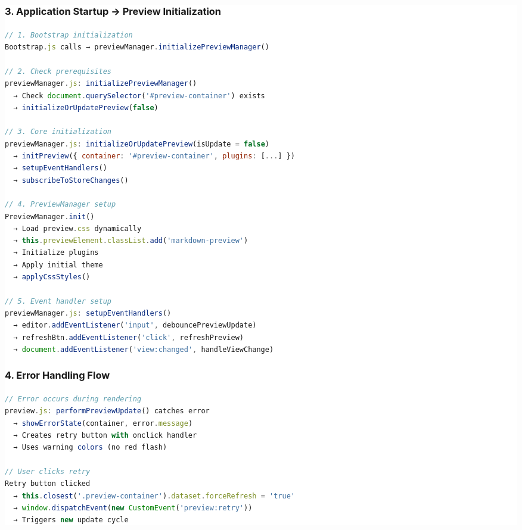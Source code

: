 ### **3. Application Startup → Preview Initialization**

```javascript
// 1. Bootstrap initialization
Bootstrap.js calls → previewManager.initializePreviewManager()

// 2. Check prerequisites
previewManager.js: initializePreviewManager()
  → Check document.querySelector('#preview-container') exists
  → initializeOrUpdatePreview(false)

// 3. Core initialization
previewManager.js: initializeOrUpdatePreview(isUpdate = false)
  → initPreview({ container: '#preview-container', plugins: [...] })
  → setupEventHandlers()
  → subscribeToStoreChanges()

// 4. PreviewManager setup
PreviewManager.init()
  → Load preview.css dynamically
  → this.previewElement.classList.add('markdown-preview')
  → Initialize plugins
  → Apply initial theme
  → applyCssStyles()

// 5. Event handler setup
previewManager.js: setupEventHandlers()
  → editor.addEventListener('input', debouncePreviewUpdate)
  → refreshBtn.addEventListener('click', refreshPreview)
  → document.addEventListener('view:changed', handleViewChange)
```

### **4. Error Handling Flow**

```javascript
// Error occurs during rendering
preview.js: performPreviewUpdate() catches error
  → showErrorState(container, error.message)
  → Creates retry button with onclick handler
  → Uses warning colors (no red flash)

// User clicks retry
Retry button clicked
  → this.closest('.preview-container').dataset.forceRefresh = 'true'
  → window.dispatchEvent(new CustomEvent('preview:retry'))
  → Triggers new update cycle
``` 